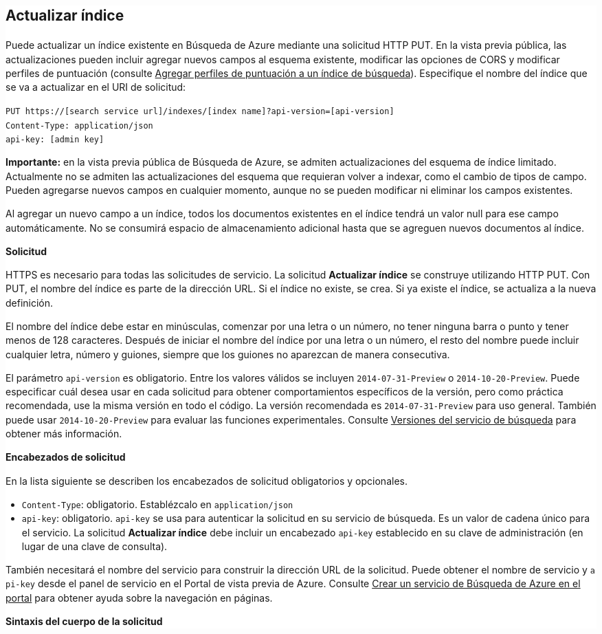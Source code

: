<a name="UpdateIndex"></a>
## Actualizar índice

Puede actualizar un índice existente en Búsqueda de Azure mediante una solicitud HTTP PUT. En la vista previa pública, las actualizaciones pueden incluir agregar nuevos campos al esquema existente, modificar las opciones de CORS y modificar perfiles de puntuación (consulte [Agregar perfiles de puntuación a un índice de búsqueda](http://msdn.microsoft.com/library/azure/dn798928.aspx)). Especifique el nombre del índice que se va a actualizar en el URI de solicitud:

    PUT https://[search service url]/indexes/[index name]?api-version=[api-version]
    Content-Type: application/json
    api-key: [admin key]

**Importante:** en la vista previa pública de Búsqueda de Azure, se admiten actualizaciones del esquema de índice limitado. Actualmente no se admiten las actualizaciones del esquema que requieran volver a indexar, como el cambio de tipos de campo. Pueden agregarse nuevos campos en cualquier momento, aunque no se pueden modificar ni eliminar los campos existentes.

Al agregar un nuevo campo a un índice, todos los documentos existentes en el índice tendrá un valor null para ese campo automáticamente. No se consumirá espacio de almacenamiento adicional hasta que se agreguen nuevos documentos al índice.

**Solicitud**

HTTPS es necesario para todas las solicitudes de servicio. La solicitud **Actualizar índice** se construye utilizando HTTP PUT. Con PUT, el nombre del índice es parte de la dirección URL. Si el índice no existe, se crea. Si ya existe el índice, se actualiza a la nueva definición.

El nombre del índice debe estar en minúsculas, comenzar por una letra o un número, no tener ninguna barra o punto y tener menos de 128 caracteres. Después de iniciar el nombre del índice por una letra o un número, el resto del nombre puede incluir cualquier letra, número y guiones, siempre que los guiones no aparezcan de manera consecutiva.

El parámetro `api-version` es obligatorio. Entre los valores válidos se incluyen `2014-07-31-Preview` o `2014-10-20-Preview`. Puede especificar cuál desea usar en cada solicitud para obtener comportamientos específicos de la versión, pero como práctica recomendada, use la misma versión en todo el código. La versión recomendada es `2014-07-31-Preview` para uso general. También puede usar `2014-10-20-Preview` para evaluar las funciones experimentales. Consulte [Versiones del servicio de búsqueda](http://msdn.microsoft.com/library/azure/dn864560.aspx) para obtener más información.

**Encabezados de solicitud**

En la lista siguiente se describen los encabezados de solicitud obligatorios y opcionales.

- `Content-Type`: obligatorio. Establézcalo en `application/json`
- `api-key`: obligatorio. `api-key` se usa para autenticar la solicitud en su servicio de búsqueda. Es un valor de cadena único para el servicio. La solicitud **Actualizar índice** debe incluir un encabezado `api-key` establecido en su clave de administración (en lugar de una clave de consulta).
 
También necesitará el nombre del servicio para construir la dirección URL de la solicitud. Puede obtener el nombre de servicio y `api-key` desde el panel de servicio en el Portal de vista previa de Azure. Consulte [Crear un servicio de Búsqueda de Azure en el portal](../search-create-service.portal.md) para obtener ayuda sobre la navegación en páginas.

**Sintaxis del cuerpo de la solicitud**
